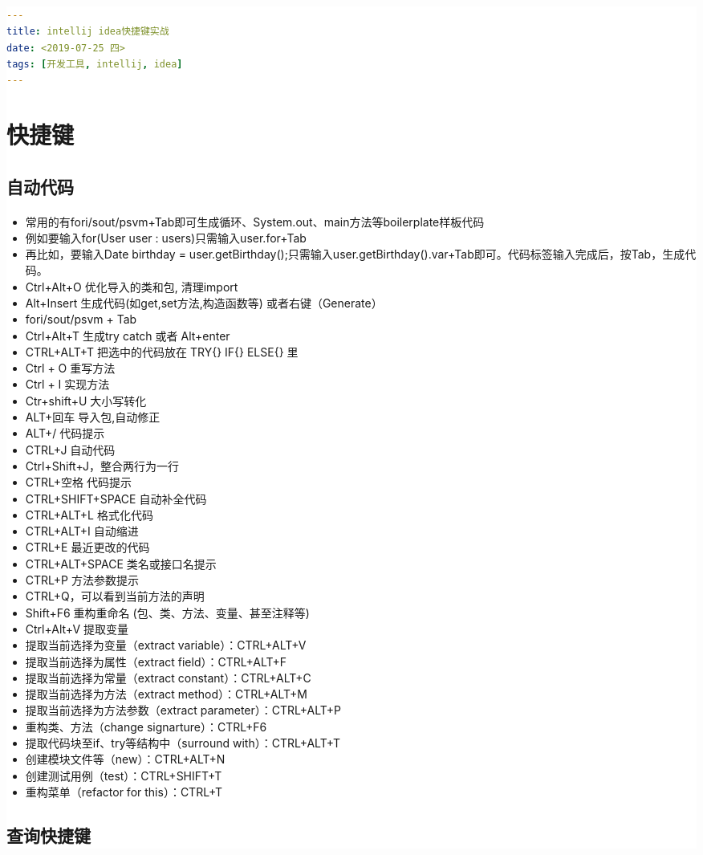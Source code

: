 ```yaml
---
title: intellij idea快捷键实战
date: <2019-07-25 四>
tags: [开发工具, intellij, idea]
---
```


快捷键
======

自动代码
--------

-   常用的有fori/sout/psvm+Tab即可生成循环、System.out、main方法等boilerplate样板代码
-   例如要输入for(User user : users)只需输入user.for+Tab
-   再比如，要输入Date birthday =
    user.getBirthday();只需输入user.getBirthday().var+Tab即可。代码标签输入完成后，按Tab，生成代码。
-   Ctrl+Alt+O 优化导入的类和包, 清理import
-   Alt+Insert 生成代码(如get,set方法,构造函数等) 或者右键（Generate）
-   fori/sout/psvm + Tab
-   Ctrl+Alt+T 生成try catch 或者 Alt+enter
-   CTRL+ALT+T 把选中的代码放在 TRY{} IF{} ELSE{} 里
-   Ctrl + O 重写方法
-   Ctrl + I 实现方法
-   Ctr+shift+U 大小写转化
-   ALT+回车 导入包,自动修正
-   ALT+/ 代码提示
-   CTRL+J 自动代码
-   Ctrl+Shift+J，整合两行为一行
-   CTRL+空格 代码提示
-   CTRL+SHIFT+SPACE 自动补全代码
-   CTRL+ALT+L 格式化代码
-   CTRL+ALT+I 自动缩进
-   CTRL+E 最近更改的代码
-   CTRL+ALT+SPACE 类名或接口名提示
-   CTRL+P 方法参数提示
-   CTRL+Q，可以看到当前方法的声明
-   Shift+F6 重构重命名 (包、类、方法、变量、甚至注释等)
-   Ctrl+Alt+V 提取变量
-   提取当前选择为变量（extract variable）：CTRL+ALT+V
-   提取当前选择为属性（extract field）：CTRL+ALT+F
-   提取当前选择为常量（extract constant）：CTRL+ALT+C
-   提取当前选择为方法（extract method）：CTRL+ALT+M
-   提取当前选择为方法参数（extract parameter）：CTRL+ALT+P
-   重构类、方法（change signarture）：CTRL+F6
-   提取代码块至if、try等结构中（surround with）：CTRL+ALT+T
-   创建模块文件等（new）：CTRL+ALT+N
-   创建测试用例（test）：CTRL+SHIFT+T
-   重构菜单（refactor for this）：CTRL+T

查询快捷键
----------
